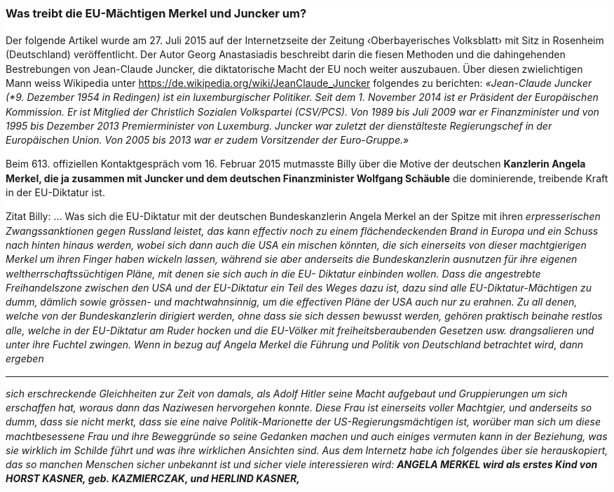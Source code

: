 ### Was treibt die EU-Mächtigen Merkel und Juncker um?
Der folgende Artikel wurde am 27. Juli 2015 auf der Internetzseite der Zeitung ‹Oberbayerisches Volksblatt› mit
Sitz in Rosenheim (Deutschland) veröffentlicht. Der Autor Georg Anastasiadis beschreibt darin die fiesen
Methoden und die dahingehenden Bestrebungen von Jean-Claude Juncker, die diktatorische Macht der EU noch
weiter auszubauen. Über diesen zwielichtigen Mann weiss Wikipedia unter https://de.wikipedia.org/wiki/JeanClaude_Juncker folgendes zu berichten:
_«Jean-Claude Juncker (*9. Dezember 1954 in Redingen) ist ein luxemburgischer Politiker. Seit dem 1. November_
_2014 ist er Präsident der Europäischen Kommission. Er ist Mitglied der Christlich Sozialen Volkspartei (CSV/PCS)._
_Von 1989 bis Juli 2009 war er Finanzminister und von 1995 bis Dezember 2013 Premierminister von Luxemburg._
_Juncker war zuletzt der dienstälteste Regierungschef in der Europäischen Union. Von 2005 bis 2013 war er zudem_
_Vorsitzender der Euro-Gruppe.»_

Beim 613. offiziellen Kontaktgespräch vom 16. Februar 2015 mutmasste Billy über die Motive der deutschen
**Kanzlerin Angela Merkel, die ja zusammen mit Juncker und dem deutschen Finanzminister Wolfgang Schäuble**
die dominierende, treibende Kraft in der EU-Diktatur ist.

Zitat Billy: … Was sich die EU-Diktatur mit der deutschen Bundeskanzlerin Angela Merkel an der Spitze mit ihren
_erpresserischen Zwangssanktionen gegen Russland leistet, das kann effectiv noch zu einem flächendeckenden Brand_
_in Europa und ein Schuss nach hinten hinaus werden, wobei sich dann auch die USA ein mischen könnten, die sich_
_einerseits von dieser machtgierigen Merkel um ihren Finger haben wickeln lassen, während sie aber anderseits die_
_Bundeskanzlerin ausnutzen für ihre eigenen weltherrschaftssüchtigen Pläne, mit denen sie sich auch in die EU-_
_Diktatur einbinden wollen. Dass die angestrebte Freihandelszone zwischen den USA und der EU-Diktatur ein Teil_
_des Weges dazu ist, dazu sind alle EU-Diktatur-Mächtigen zu dumm, dämlich sowie grössen- und machtwahnsinnig,_
_um die effectiven Pläne der USA auch nur zu erahnen. Zu all denen, welche von der Bundeskanzlerin dirigiert_
_werden, ohne dass sie sich dessen bewusst werden, gehören praktisch beinahe restlos alle, welche in der EU-Diktatur_
_am Ruder hocken und die EU-Völker mit freiheitsberaubenden Gesetzen usw. drangsalieren und unter ihre Fuchtel_
_zwingen. Wenn in bezug auf Angela Merkel die Führung und Politik von Deutschland betrachtet wird, dann ergeben_


-----

_sich erschreckende Gleichheiten zur Zeit von damals, als Adolf Hitler seine Macht aufgebaut und Gruppierungen_
_um sich erschaffen hat, woraus dann das Naziwesen hervorgehen konnte. Diese Frau ist einerseits voller Machtgier,_
_und anderseits so dumm, dass sie nicht merkt, dass sie eine naive Politik-Marionette der US-Regierungsmächtigen_
_ist, worüber man sich um diese machtbesessene Frau und ihre Beweggründe so seine Gedanken machen und auch_
_einiges vermuten kann in der Beziehung, was sie wirklich im Schilde führt und was ihre wirklichen Ansichten sind._
_Aus dem Internetz habe ich folgendes über sie herauskopiert, das so manchen Menschen sicher unbekannt ist und_
_sicher viele interessieren wird:_
**_ANGELA MERKEL wird als erstes Kind von HORST KASNER, geb. KAZMIERCZAK, und HERLIND KASNER,_**
